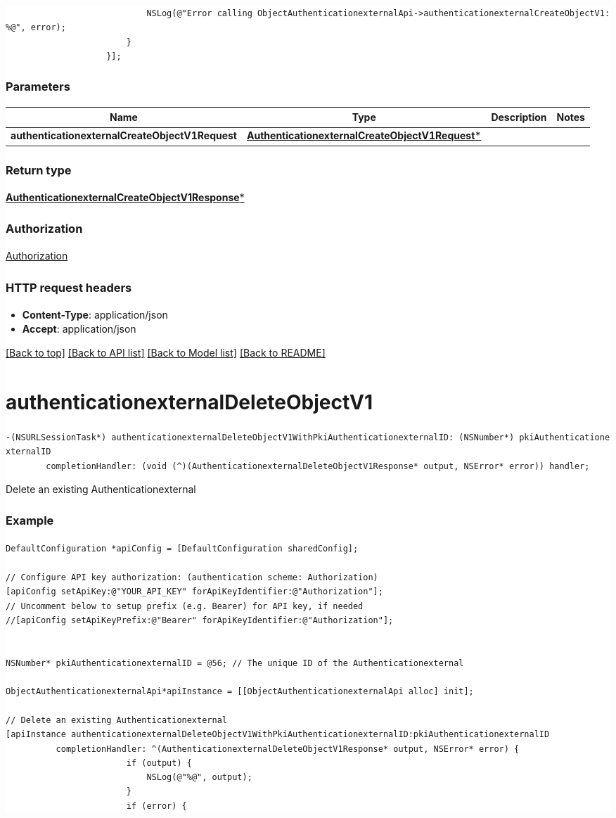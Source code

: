 ```objc
                            NSLog(@"Error calling ObjectAuthenticationexternalApi->authenticationexternalCreateObjectV1: %@", error);
                        }
                    }];
```

### Parameters

Name | Type | Description  | Notes
------------- | ------------- | ------------- | -------------
 **authenticationexternalCreateObjectV1Request** | [**AuthenticationexternalCreateObjectV1Request***](AuthenticationexternalCreateObjectV1Request.md)|  | 

### Return type

[**AuthenticationexternalCreateObjectV1Response***](AuthenticationexternalCreateObjectV1Response.md)

### Authorization

[Authorization](../README.md#Authorization)

### HTTP request headers

 - **Content-Type**: application/json
 - **Accept**: application/json

[[Back to top]](#) [[Back to API list]](../README.md#documentation-for-api-endpoints) [[Back to Model list]](../README.md#documentation-for-models) [[Back to README]](../README.md)

# **authenticationexternalDeleteObjectV1**
```objc
-(NSURLSessionTask*) authenticationexternalDeleteObjectV1WithPkiAuthenticationexternalID: (NSNumber*) pkiAuthenticationexternalID
        completionHandler: (void (^)(AuthenticationexternalDeleteObjectV1Response* output, NSError* error)) handler;
```

Delete an existing Authenticationexternal



### Example
```objc
DefaultConfiguration *apiConfig = [DefaultConfiguration sharedConfig];

// Configure API key authorization: (authentication scheme: Authorization)
[apiConfig setApiKey:@"YOUR_API_KEY" forApiKeyIdentifier:@"Authorization"];
// Uncomment below to setup prefix (e.g. Bearer) for API key, if needed
//[apiConfig setApiKeyPrefix:@"Bearer" forApiKeyIdentifier:@"Authorization"];


NSNumber* pkiAuthenticationexternalID = @56; // The unique ID of the Authenticationexternal

ObjectAuthenticationexternalApi*apiInstance = [[ObjectAuthenticationexternalApi alloc] init];

// Delete an existing Authenticationexternal
[apiInstance authenticationexternalDeleteObjectV1WithPkiAuthenticationexternalID:pkiAuthenticationexternalID
          completionHandler: ^(AuthenticationexternalDeleteObjectV1Response* output, NSError* error) {
                        if (output) {
                            NSLog(@"%@", output);
                        }
                        if (error) {
```